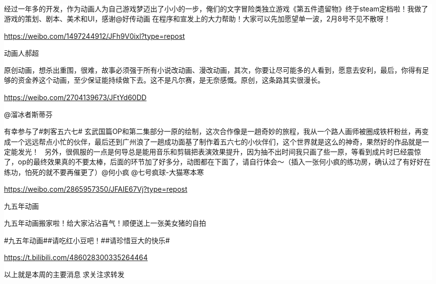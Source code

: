 
经过一年多的开发，作为动画人为自己游戏梦迈出了小小的一步，俺们的文字冒险类独立游戏《第五件遗留物》终于steam定档啦！我做了游戏的策划、剧本、美术和UI，感谢@好传动画 在程序和宣发上的大力帮助！大家可以先加愿望单一波，2月8号不见不散呀！

https://weibo.com/1497244912/JFh9V0ixl?type=repost

动画人郝超                      


原创动画，想杀出重围，很难，故事必须强于所有小说改动画、漫改动画，其次，你要让尽可能多的人看到，愿意去安利，最后，你得有足够的资金养这个动画，至少保证能持续做下去。这不是凡尔赛，是无奈感慨。原创，这条路其实很漫长。

https://weibo.com/2704139673/JFtYd60DD

@溜冰者斯蒂芬


有幸参与了#刺客五六七# 玄武国篇OP和第二集部分一原的绘制，这次合作像是一趟奇妙的旅程，我从一个路人画师被圈成铁杆粉丝，再变成一个远远帮点小忙的伙伴，最后还到广州浪了一趟成功面基了制作着五六七的小伙伴们，这个世界就是这么的神奇，果然好的作品就是一定能发光！
  另外，很佩服的一点是何导总是能用音乐和剪辑把表演效果提升，因为抽不出时间我只画了些一原，等看到成片时已经震惊了，op的最终效果真的不要太棒，后面的环节加了好多分，动图都在下面了，请自行体会～（插入一张何小疯的练功房，确认过了有好好在练功，怕死的就不要再催更了）@何小疯 @七号疯球-大猫寒本寒

https://weibo.com/2865957350/JFAIE67Vj?type=repost

九五年动画


九五年动画搬家啦！给大家沾沾喜气！顺便送上一张美女猪的自拍

#九五年动画##请吃红小豆吧！##请珍惜豆大的快乐#

https://t.bilibili.com/486028300335264464

以上就是本周的主要消息
求关注求转发













